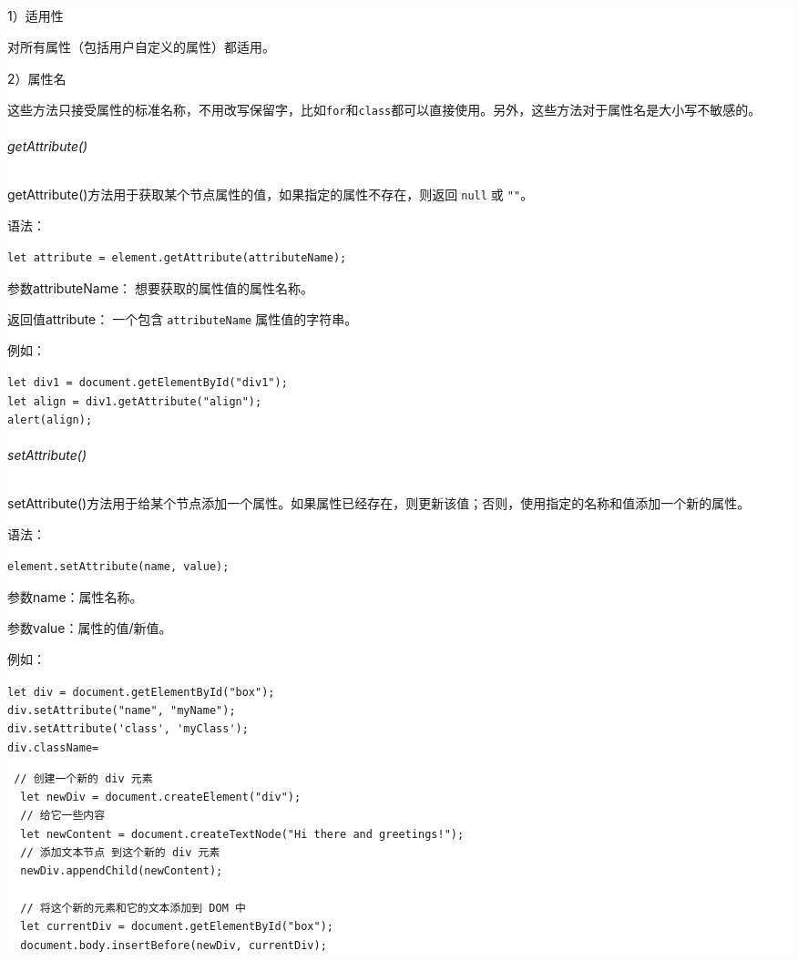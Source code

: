 1）适用性

对所有属性（包括用户自定义的属性）都适用。

2）属性名

这些方法只接受属性的标准名称，不用改写保留字，比如`for`和`class`都可以直接使用。另外，这些方法对于属性名是大小写不敏感的。



###### getAttribute()

getAttribute()方法用于获取某个节点属性的值，如果指定的属性不存在，则返回  `null` 或 `""`。

语法：

```
let attribute = element.getAttribute(attributeName);
```

参数attributeName： 想要获取的属性值的属性名称。

返回值attribute： 一个包含 `attributeName` 属性值的字符串。

例如：

```
let div1 = document.getElementById("div1");
let align = div1.getAttribute("align");
alert(align); 
```



###### setAttribute()

setAttribute()方法用于给某个节点添加一个属性。如果属性已经存在，则更新该值；否则，使用指定的名称和值添加一个新的属性。

语法：

```
element.setAttribute(name, value);
```

参数name：属性名称。

参数value：属性的值/新值。

例如：

```
let div = document.getElementById("box");
div.setAttribute("name", "myName");
div.setAttribute('class', 'myClass');
div.className=
```



```
 // 创建一个新的 div 元素
  let newDiv = document.createElement("div"); 
  // 给它一些内容
  let newContent = document.createTextNode("Hi there and greetings!"); 
  // 添加文本节点 到这个新的 div 元素
  newDiv.appendChild(newContent); 

  // 将这个新的元素和它的文本添加到 DOM 中
  let currentDiv = document.getElementById("box"); 
  document.body.insertBefore(newDiv, currentDiv);
```
